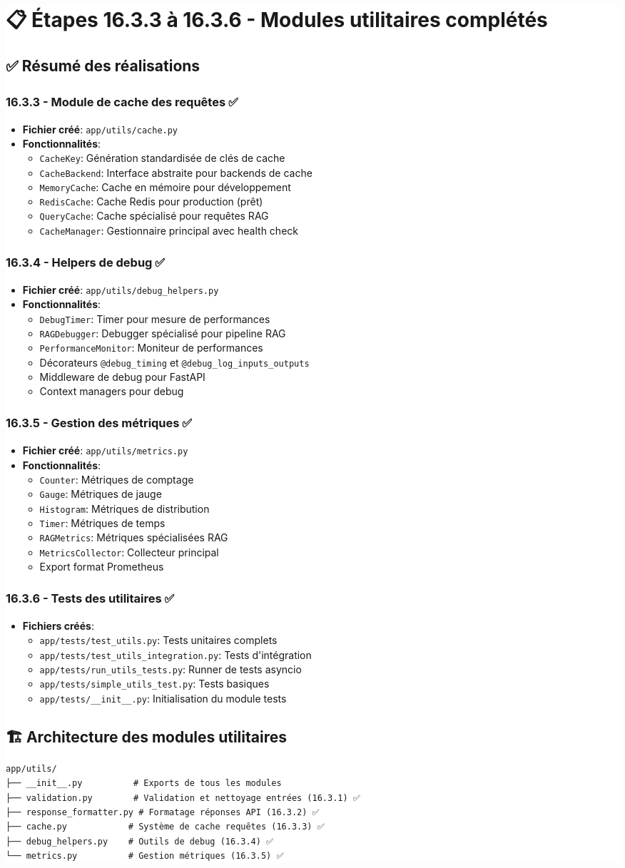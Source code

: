 # 📋 Étapes 16.3.3 à 16.3.6 - Modules utilitaires complétés

## ✅ **Résumé des réalisations**

### **16.3.3 - Module de cache des requêtes** ✅
- **Fichier créé**: `app/utils/cache.py`
- **Fonctionnalités**:
  - `CacheKey`: Génération standardisée de clés de cache
  - `CacheBackend`: Interface abstraite pour backends de cache
  - `MemoryCache`: Cache en mémoire pour développement
  - `RedisCache`: Cache Redis pour production (prêt)
  - `QueryCache`: Cache spécialisé pour requêtes RAG
  - `CacheManager`: Gestionnaire principal avec health check

### **16.3.4 - Helpers de debug** ✅
- **Fichier créé**: `app/utils/debug_helpers.py`
- **Fonctionnalités**:
  - `DebugTimer`: Timer pour mesure de performances
  - `RAGDebugger`: Debugger spécialisé pour pipeline RAG
  - `PerformanceMonitor`: Moniteur de performances
  - Décorateurs `@debug_timing` et `@debug_log_inputs_outputs`
  - Middleware de debug pour FastAPI
  - Context managers pour debug

### **16.3.5 - Gestion des métriques** ✅
- **Fichier créé**: `app/utils/metrics.py`
- **Fonctionnalités**:
  - `Counter`: Métriques de comptage
  - `Gauge`: Métriques de jauge
  - `Histogram`: Métriques de distribution
  - `Timer`: Métriques de temps
  - `RAGMetrics`: Métriques spécialisées RAG
  - `MetricsCollector`: Collecteur principal
  - Export format Prometheus

### **16.3.6 - Tests des utilitaires** ✅
- **Fichiers créés**:
  - `app/tests/test_utils.py`: Tests unitaires complets
  - `app/tests/test_utils_integration.py`: Tests d'intégration
  - `app/tests/run_utils_tests.py`: Runner de tests asyncio
  - `app/tests/simple_utils_test.py`: Tests basiques
  - `app/tests/__init__.py`: Initialisation du module tests

## 🏗️ **Architecture des modules utilitaires**

```
app/utils/
├── __init__.py          # Exports de tous les modules
├── validation.py        # Validation et nettoyage entrées (16.3.1) ✅
├── response_formatter.py # Formatage réponses API (16.3.2) ✅
├── cache.py            # Système de cache requêtes (16.3.3) ✅
├── debug_helpers.py    # Outils de debug (16.3.4) ✅
└── metrics.py          # Gestion métriques (16.3.5) ✅
```
